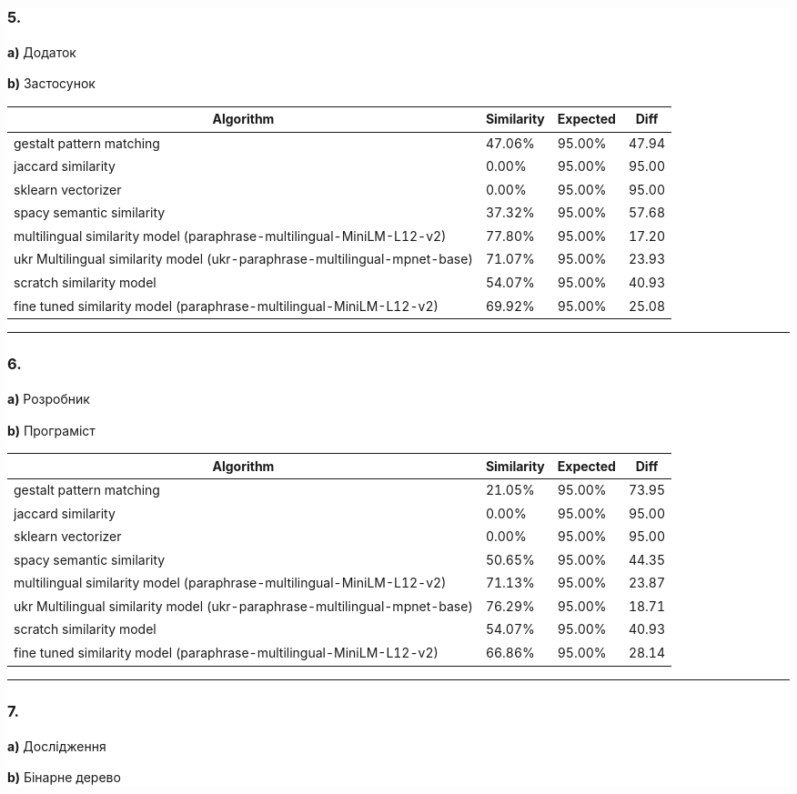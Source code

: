 
### 5.
**a)** Додаток

**b)** Застосунок

| Algorithm | Similarity | Expected | Diff |
|-----------|------------|----------|------|
| gestalt pattern matching | 47.06% | 95.00% | 47.94 |
| jaccard similarity | 0.00% | 95.00% | 95.00 |
| sklearn vectorizer | 0.00% | 95.00% | 95.00 |
| spacy semantic similarity | 37.32% | 95.00% | 57.68 |
| multilingual similarity model (paraphrase-multilingual-MiniLM-L12-v2) | 77.80% | 95.00% | 17.20 |
| ukr Multilingual similarity model (ukr-paraphrase-multilingual-mpnet-base) | 71.07% | 95.00% | 23.93 |
| scratch similarity model | 54.07% | 95.00% | 40.93 |
| fine tuned similarity model (paraphrase-multilingual-MiniLM-L12-v2) | 69.92% | 95.00% | 25.08 |

---

### 6.
**a)** Розробник

**b)** Програміст

| Algorithm | Similarity | Expected | Diff |
|-----------|------------|----------|------|
| gestalt pattern matching | 21.05% | 95.00% | 73.95 |
| jaccard similarity | 0.00% | 95.00% | 95.00 |
| sklearn vectorizer | 0.00% | 95.00% | 95.00 |
| spacy semantic similarity | 50.65% | 95.00% | 44.35 |
| multilingual similarity model (paraphrase-multilingual-MiniLM-L12-v2) | 71.13% | 95.00% | 23.87 |
| ukr Multilingual similarity model (ukr-paraphrase-multilingual-mpnet-base) | 76.29% | 95.00% | 18.71 |
| scratch similarity model | 54.07% | 95.00% | 40.93 |
| fine tuned similarity model (paraphrase-multilingual-MiniLM-L12-v2) | 66.86% | 95.00% | 28.14 |

---

### 7.
**a)** Дослідження

**b)** Бінарне дерево
